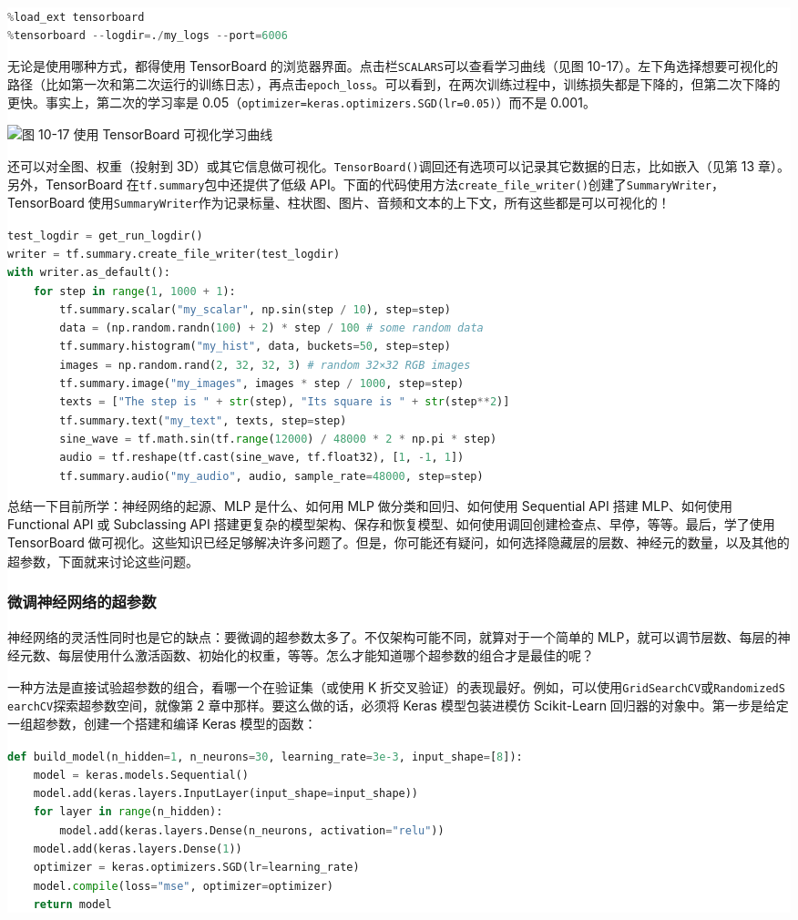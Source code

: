 ```py
%load_ext tensorboard
%tensorboard --logdir=./my_logs --port=6006 
```

无论是使用哪种方式，都得使用 TensorBoard 的浏览器界面。点击栏`SCALARS`可以查看学习曲线（见图 10-17）。左下角选择想要可视化的路径（比如第一次和第二次运行的训练日志），再点击`epoch_loss`。可以看到，在两次训练过程中，训练损失都是下降的，但第二次下降的更快。事实上，第二次的学习率是 0.05（`optimizer=keras.optimizers.SGD(lr=0.05)`）而不是 0.001。

![](img/9b8b08eec5802fc9b8cd0ef0e9ef4749.png)图 10-17 使用 TensorBoard 可视化学习曲线

还可以对全图、权重（投射到 3D）或其它信息做可视化。`TensorBoard()`调回还有选项可以记录其它数据的日志，比如嵌入（见第 13 章）。另外，TensorBoard 在`tf.summary`包中还提供了低级 API。下面的代码使用方法`create_file_writer()`创建了`SummaryWriter`，TensorBoard 使用`SummaryWriter`作为记录标量、柱状图、图片、音频和文本的上下文，所有这些都是可以可视化的！

```py
test_logdir = get_run_logdir()
writer = tf.summary.create_file_writer(test_logdir)
with writer.as_default():
    for step in range(1, 1000 + 1):
        tf.summary.scalar("my_scalar", np.sin(step / 10), step=step)
        data = (np.random.randn(100) + 2) * step / 100 # some random data
        tf.summary.histogram("my_hist", data, buckets=50, step=step)
        images = np.random.rand(2, 32, 32, 3) # random 32×32 RGB images
        tf.summary.image("my_images", images * step / 1000, step=step)
        texts = ["The step is " + str(step), "Its square is " + str(step**2)]
        tf.summary.text("my_text", texts, step=step)
        sine_wave = tf.math.sin(tf.range(12000) / 48000 * 2 * np.pi * step)
        audio = tf.reshape(tf.cast(sine_wave, tf.float32), [1, -1, 1])
        tf.summary.audio("my_audio", audio, sample_rate=48000, step=step) 
```

总结一下目前所学：神经网络的起源、MLP 是什么、如何用 MLP 做分类和回归、如何使用 Sequential API 搭建 MLP、如何使用 Functional API 或 Subclassing API 搭建更复杂的模型架构、保存和恢复模型、如何使用调回创建检查点、早停，等等。最后，学了使用 TensorBoard 做可视化。这些知识已经足够解决许多问题了。但是，你可能还有疑问，如何选择隐藏层的层数、神经元的数量，以及其他的超参数，下面就来讨论这些问题。

### 微调神经网络的超参数

神经网络的灵活性同时也是它的缺点：要微调的超参数太多了。不仅架构可能不同，就算对于一个简单的 MLP，就可以调节层数、每层的神经元数、每层使用什么激活函数、初始化的权重，等等。怎么才能知道哪个超参数的组合才是最佳的呢？

一种方法是直接试验超参数的组合，看哪一个在验证集（或使用 K 折交叉验证）的表现最好。例如，可以使用`GridSearchCV`或`RandomizedSearchCV`探索超参数空间，就像第 2 章中那样。要这么做的话，必须将 Keras 模型包装进模仿 Scikit-Learn 回归器的对象中。第一步是给定一组超参数，创建一个搭建和编译 Keras 模型的函数：

```py
def build_model(n_hidden=1, n_neurons=30, learning_rate=3e-3, input_shape=[8]):
    model = keras.models.Sequential()
    model.add(keras.layers.InputLayer(input_shape=input_shape))
    for layer in range(n_hidden):
        model.add(keras.layers.Dense(n_neurons, activation="relu"))
    model.add(keras.layers.Dense(1))
    optimizer = keras.optimizers.SGD(lr=learning_rate)
    model.compile(loss="mse", optimizer=optimizer)
    return model 
```
